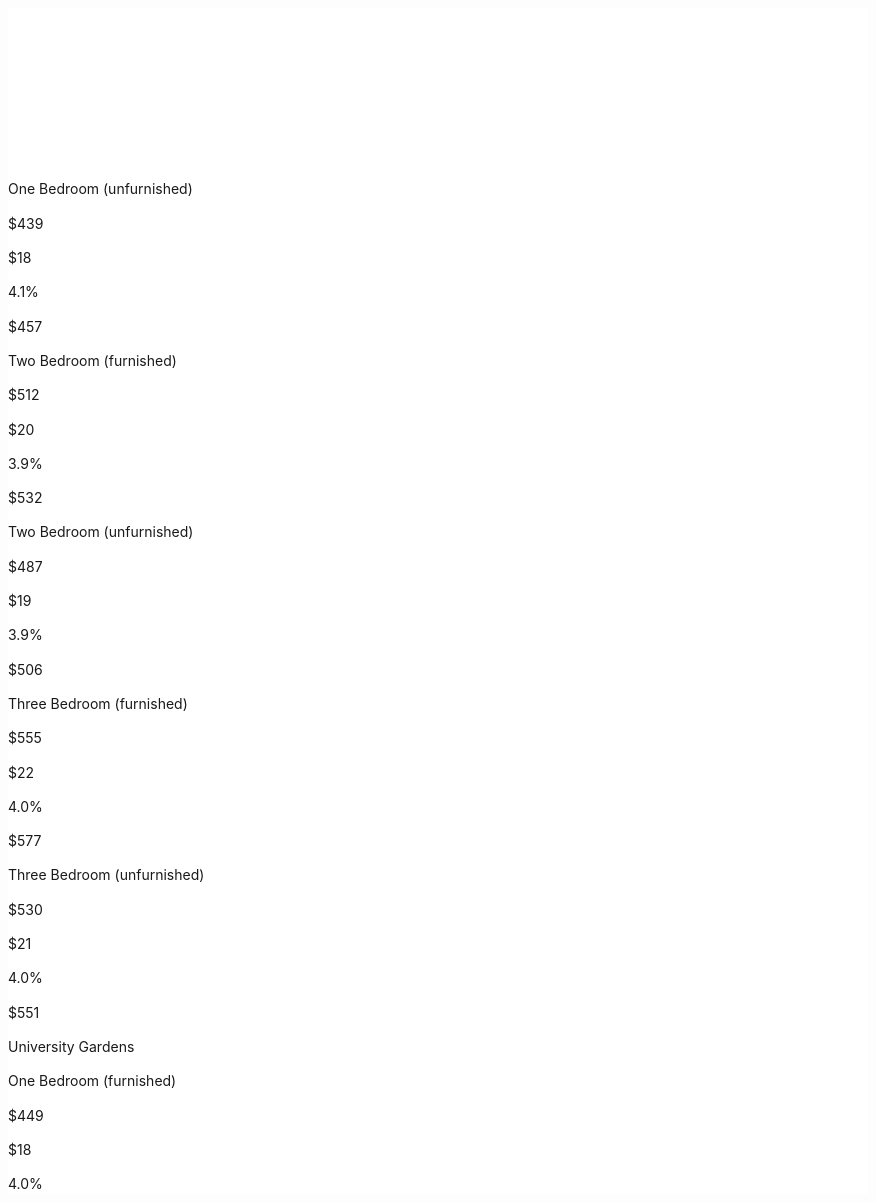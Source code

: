  

 

 

 

 

One Bedroom (unfurnished)

$439

$18

4.1%

$457

Two Bedroom (furnished)

$512

$20

3.9%

$532

Two Bedroom (unfurnished)

$487

$19

3.9%

$506

Three Bedroom (furnished)

$555

$22

4.0%

$577

Three Bedroom (unfurnished)

$530

$21

4.0%

$551

University Gardens

One Bedroom (furnished)

$449

$18

4.0%

